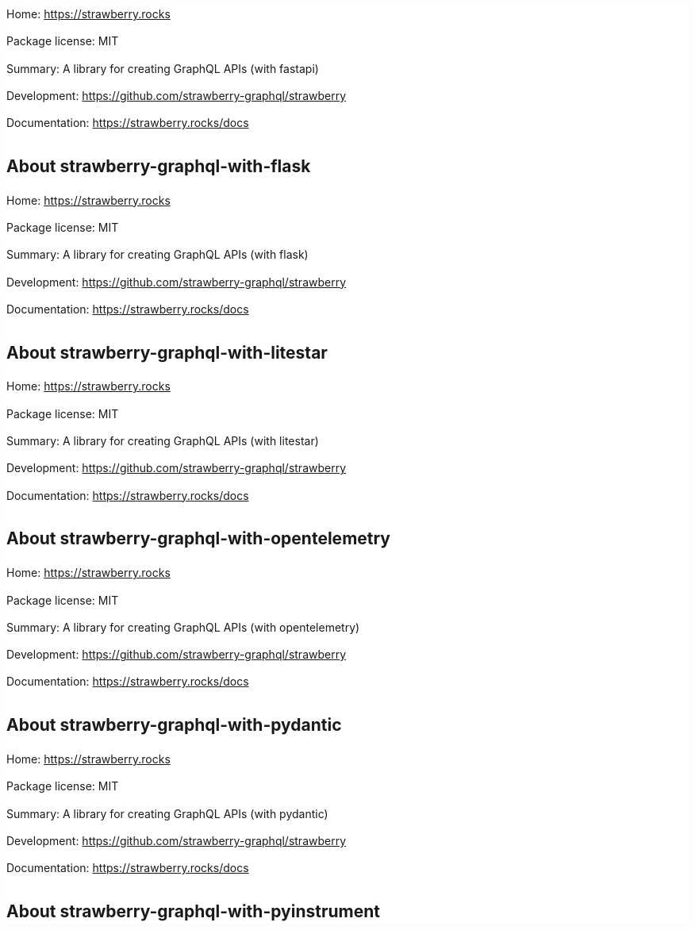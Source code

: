 Home: https://strawberry.rocks

Package license: MIT

Summary: A library for creating GraphQL APIs (with fastapi)

Development: https://github.com/strawberry-graphql/strawberry

Documentation: https://strawberry.rocks/docs

About strawberry-graphql-with-flask
-----------------------------------

Home: https://strawberry.rocks

Package license: MIT

Summary: A library for creating GraphQL APIs (with flask)

Development: https://github.com/strawberry-graphql/strawberry

Documentation: https://strawberry.rocks/docs

About strawberry-graphql-with-litestar
--------------------------------------

Home: https://strawberry.rocks

Package license: MIT

Summary: A library for creating GraphQL APIs (with litestar)

Development: https://github.com/strawberry-graphql/strawberry

Documentation: https://strawberry.rocks/docs

About strawberry-graphql-with-opentelemetry
-------------------------------------------

Home: https://strawberry.rocks

Package license: MIT

Summary: A library for creating GraphQL APIs (with opentelemetry)

Development: https://github.com/strawberry-graphql/strawberry

Documentation: https://strawberry.rocks/docs

About strawberry-graphql-with-pydantic
--------------------------------------

Home: https://strawberry.rocks

Package license: MIT

Summary: A library for creating GraphQL APIs (with pydantic)

Development: https://github.com/strawberry-graphql/strawberry

Documentation: https://strawberry.rocks/docs

About strawberry-graphql-with-pyinstrument
------------------------------------------
